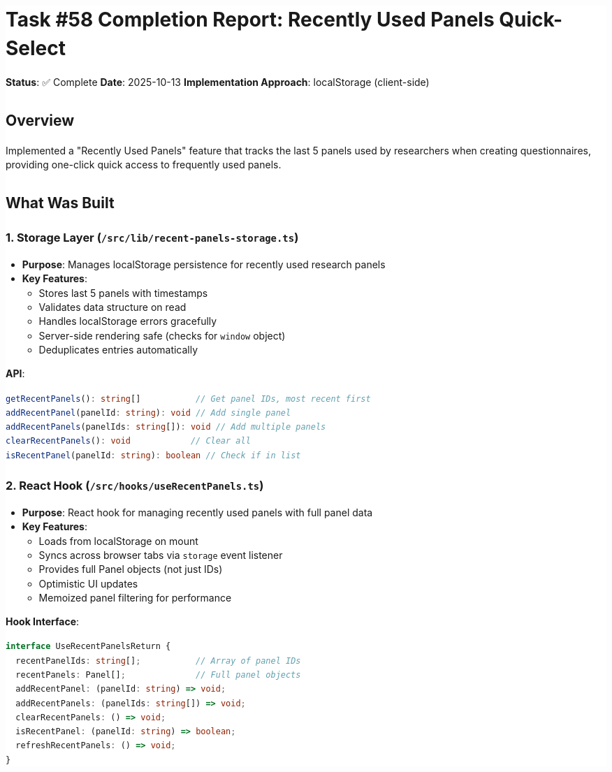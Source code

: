 # Task #58 Completion Report: Recently Used Panels Quick-Select

**Status**: ✅ Complete
**Date**: 2025-10-13
**Implementation Approach**: localStorage (client-side)

## Overview

Implemented a "Recently Used Panels" feature that tracks the last 5 panels used by researchers when creating questionnaires, providing one-click quick access to frequently used panels.

## What Was Built

### 1. Storage Layer (`/src/lib/recent-panels-storage.ts`)

- **Purpose**: Manages localStorage persistence for recently used research panels
- **Key Features**:
  - Stores last 5 panels with timestamps
  - Validates data structure on read
  - Handles localStorage errors gracefully
  - Server-side rendering safe (checks for `window` object)
  - Deduplicates entries automatically

**API**:
```typescript
getRecentPanels(): string[]           // Get panel IDs, most recent first
addRecentPanel(panelId: string): void // Add single panel
addRecentPanels(panelIds: string[]): void // Add multiple panels
clearRecentPanels(): void            // Clear all
isRecentPanel(panelId: string): boolean // Check if in list
```

### 2. React Hook (`/src/hooks/useRecentPanels.ts`)

- **Purpose**: React hook for managing recently used panels with full panel data
- **Key Features**:
  - Loads from localStorage on mount
  - Syncs across browser tabs via `storage` event listener
  - Provides full Panel objects (not just IDs)
  - Optimistic UI updates
  - Memoized panel filtering for performance

**Hook Interface**:
```typescript
interface UseRecentPanelsReturn {
  recentPanelIds: string[];           // Array of panel IDs
  recentPanels: Panel[];              // Full panel objects
  addRecentPanel: (panelId: string) => void;
  addRecentPanels: (panelIds: string[]) => void;
  clearRecentPanels: () => void;
  isRecentPanel: (panelId: string) => boolean;
  refreshRecentPanels: () => void;
}
```
